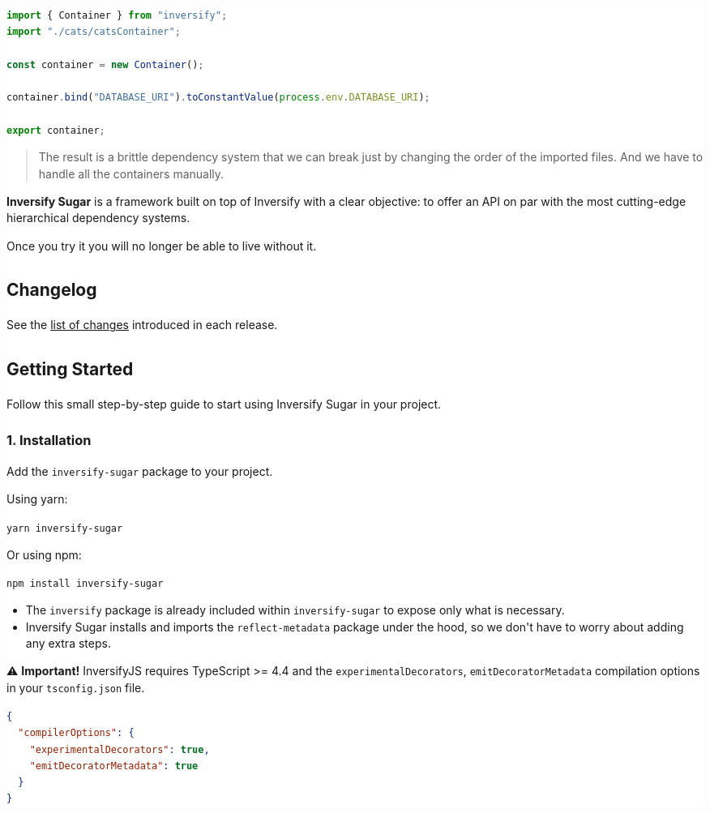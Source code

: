 ```typescript
import { Container } from "inversify";
import "./cats/catsContainer";

const container = new Container();

container.bind("DATABASE_URI").toConstantValue(process.env.DATABASE_URI);

export container;
```

> The result is a brittle dependency system that we can break just by changing the order of the imported files. And we have to handle all the containers manually.

**Inversify Sugar** is a framework built on top of Inversify with a clear objective: to offer an API on par with the most cutting-edge hierarchical dependency systems.

Once you try it you will no longer be able to live without it.

## Changelog

See the [list of changes](CHANGELOG.md) introduced in each release.

## Getting Started

Follow this small step-by-step guide to start using Inversify Sugar in your project.

### 1. Installation

Add the `inversify-sugar` package to your project.

Using yarn:

```bash
yarn inversify-sugar
```

Or using npm:

```bash
npm install inversify-sugar
```

- The `inversify` package is already included within `inversify-sugar` to expose only what is necessary.
- Inversify Sugar installs and imports the `reflect-metadata` package under the hood, so we don't have to worry about adding any extra steps.

⚠️ **Important!** InversifyJS requires TypeScript >= 4.4 and the `experimentalDecorators`, `emitDecoratorMetadata` compilation options in your `tsconfig.json` file.

```json
{
  "compilerOptions": {
    "experimentalDecorators": true,
    "emitDecoratorMetadata": true
  }
}
```

